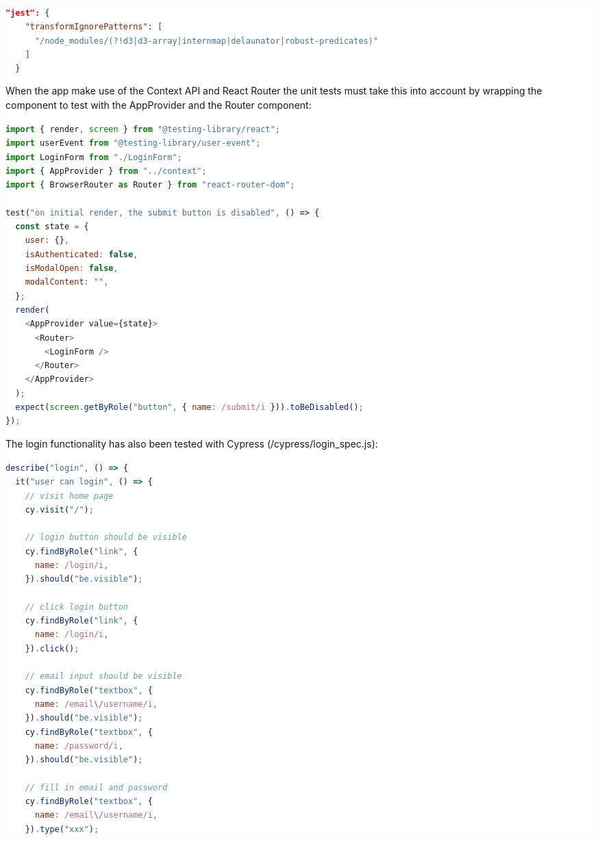 ```json
"jest": {
    "transformIgnorePatterns": [
      "/node_modules/(?!d3|d3-array|internmap|delaunator|robust-predicates)"
    ]
  }
```

When the app make use of the Context API and React Router the unit tests must take this into account by wrapping the component to test with the AppProvider and the Router component:

```javascript
import { render, screen } from "@testing-library/react";
import userEvent from "@testing-library/user-event";
import LoginForm from "./LoginForm";
import { AppProvider } from "../context";
import { BrowserRouter as Router } from "react-router-dom";

test("on initial render, the submit button is disabled", () => {
  const state = {
    user: {},
    isAuthenticated: false,
    isModalOpen: false,
    modalContent: "",
  };
  render(
    <AppProvider value={state}>
      <Router>
        <LoginForm />
      </Router>
    </AppProvider>
  );
  expect(screen.getByRole("button", { name: /submit/i })).toBeDisabled();
});
```

The login functionality has also been tested with Cypress (/cypress/login_spec.js):

```javascript
describe("login", () => {
  it("user can login", () => {
    // visit home page
    cy.visit("/");

    // login button should be visible
    cy.findByRole("link", {
      name: /login/i,
    }).should("be.visible");

    // click login button
    cy.findByRole("link", {
      name: /login/i,
    }).click();

    // email input should be visible
    cy.findByRole("textbox", {
      name: /email\/username/i,
    }).should("be.visible");
    cy.findByRole("textbox", {
      name: /password/i,
    }).should("be.visible");

    // fill in email and password
    cy.findByRole("textbox", {
      name: /email\/username/i,
    }).type("xxx");
```